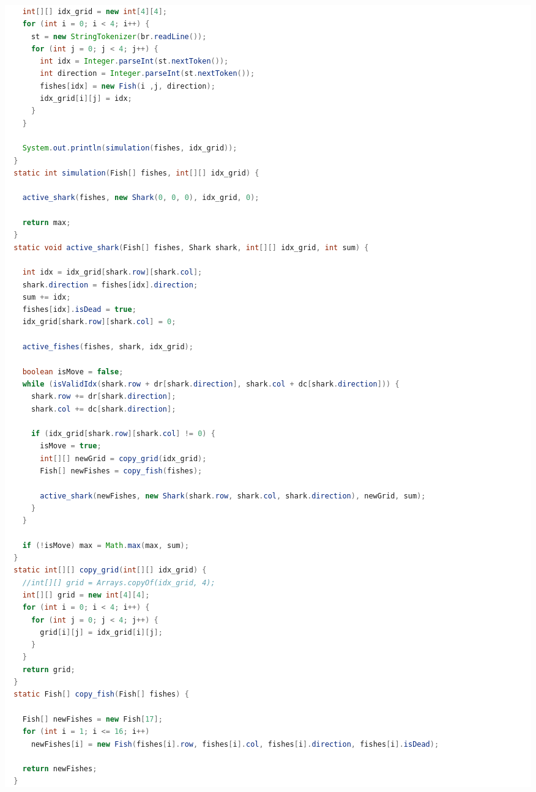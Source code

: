 ```java
    int[][] idx_grid = new int[4][4];
    for (int i = 0; i < 4; i++) {
      st = new StringTokenizer(br.readLine());
      for (int j = 0; j < 4; j++) {
        int idx = Integer.parseInt(st.nextToken());
        int direction = Integer.parseInt(st.nextToken());
        fishes[idx] = new Fish(i ,j, direction);
        idx_grid[i][j] = idx;
      }
    }

    System.out.println(simulation(fishes, idx_grid));
  }
  static int simulation(Fish[] fishes, int[][] idx_grid) {

    active_shark(fishes, new Shark(0, 0, 0), idx_grid, 0);

    return max;
  }
  static void active_shark(Fish[] fishes, Shark shark, int[][] idx_grid, int sum) {

    int idx = idx_grid[shark.row][shark.col];
    shark.direction = fishes[idx].direction;
    sum += idx;
    fishes[idx].isDead = true;
    idx_grid[shark.row][shark.col] = 0;

    active_fishes(fishes, shark, idx_grid);

    boolean isMove = false;
    while (isValidIdx(shark.row + dr[shark.direction], shark.col + dc[shark.direction])) {
      shark.row += dr[shark.direction];
      shark.col += dc[shark.direction];

      if (idx_grid[shark.row][shark.col] != 0) {
        isMove = true;
        int[][] newGrid = copy_grid(idx_grid);
        Fish[] newFishes = copy_fish(fishes);

        active_shark(newFishes, new Shark(shark.row, shark.col, shark.direction), newGrid, sum);
      }
    }

    if (!isMove) max = Math.max(max, sum);
  }
  static int[][] copy_grid(int[][] idx_grid) {
    //int[][] grid = Arrays.copyOf(idx_grid, 4);
    int[][] grid = new int[4][4];
    for (int i = 0; i < 4; i++) {
      for (int j = 0; j < 4; j++) {
        grid[i][j] = idx_grid[i][j];
      }
    }
    return grid;
  }
  static Fish[] copy_fish(Fish[] fishes) {

    Fish[] newFishes = new Fish[17];
    for (int i = 1; i <= 16; i++)
      newFishes[i] = new Fish(fishes[i].row, fishes[i].col, fishes[i].direction, fishes[i].isDead);

    return newFishes;
  }
```